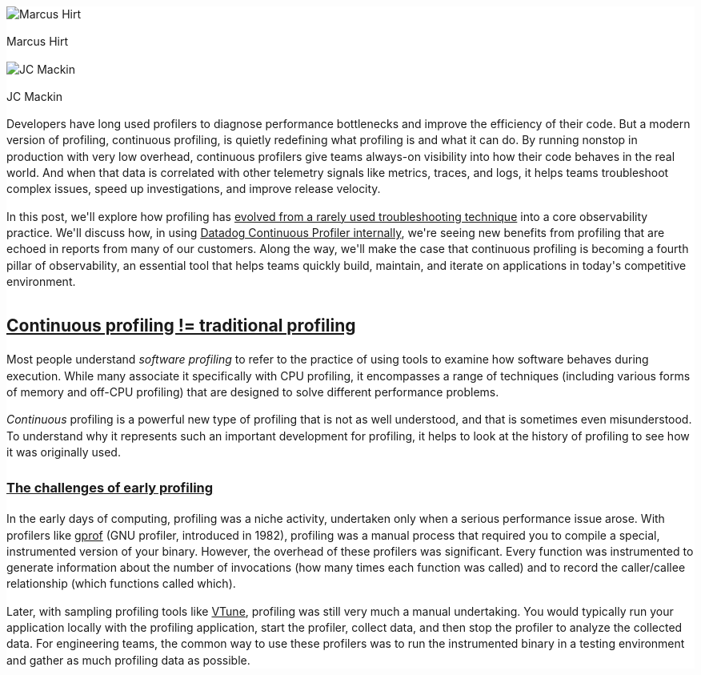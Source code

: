 ![Marcus Hirt](https://imgix.datadoghq.com/img/blog/_authors/marcus-hirt.jpeg?auto=compress%2Cformat&cs=origin&lossless=true&fit=max&q=75&w=48&dpr=1)

Marcus Hirt

![JC Mackin](https://imgix.datadoghq.com/img/blog/_authors/mackin_jc.png?auto=compress%2Cformat&cs=origin&lossless=true&fit=max&q=75&w=48&dpr=1)

JC Mackin

Developers have long used profilers to diagnose performance bottlenecks and improve the efficiency of their code. But a modern version of profiling, continuous profiling, is quietly redefining what profiling is and what it can do. By running nonstop in production with very low overhead, continuous profilers give teams always-on visibility into how their code behaves in the real world. And when that data is correlated with other telemetry signals like metrics, traces, and logs, it helps teams troubleshoot complex issues, speed up investigations, and improve release velocity.

In this post, we'll explore how profiling has [evolved from a rarely used troubleshooting technique](https://www.datadoghq.com/blog/continuous-profiling-fourth-pillar/#continuous-profiling--traditional-profiling) into a core observability practice. We'll discuss how, in using [Datadog Continuous Profiler internally](https://www.datadoghq.com/blog/continuous-profiling-fourth-pillar/#continuous-profiling-at-datadog), we're seeing new benefits from profiling that are echoed in reports from many of our customers. Along the way, we'll make the case that continuous profiling is becoming a fourth pillar of observability, an essential tool that helps teams quickly build, maintain, and iterate on applications in today's competitive environment.

## [Continuous profiling != traditional profiling](https://www.datadoghq.com/blog/continuous-profiling-fourth-pillar/\#continuous-profiling--traditional-profiling)

Most people understand _software profiling_ to refer to the practice of using tools to examine how software behaves during execution. While many associate it specifically with CPU profiling, it encompasses a range of techniques (including various forms of memory and off-CPU profiling) that are designed to solve different performance problems.

_Continuous_ profiling is a powerful new type of profiling that is not as well understood, and that is sometimes even misunderstood. To understand why it represents such an important development for profiling, it helps to look at the history of profiling to see how it was originally used.

### [The challenges of early profiling](https://www.datadoghq.com/blog/continuous-profiling-fourth-pillar/\#the-challenges-of-early-profiling)

In the early days of computing, profiling was a niche activity, undertaken only when a serious performance issue arose. With profilers like [gprof](https://ftp.gnu.org/old-gnu/Manuals/gprof-2.9.1/html_mono/gprof.html) (GNU profiler, introduced in 1982), profiling was a manual process that required you to compile a special, instrumented version of your binary. However, the overhead of these profilers was significant. Every function was instrumented to generate information about the number of invocations (how many times each function was called) and to record the caller/callee relationship (which functions called which).

Later, with sampling profiling tools like [VTune](https://en.wikipedia.org/wiki/VTune), profiling was still very much a manual undertaking. You would typically run your application locally with the profiling application, start the profiler, collect data, and then stop the profiler to analyze the collected data. For engineering teams, the common way to use these profilers was to run the instrumented binary in a testing environment and gather as much profiling data as possible.
